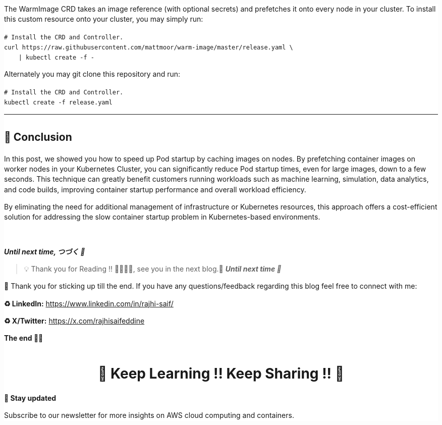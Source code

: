 The WarmImage CRD takes an image reference (with optional secrets) and prefetches it onto every node in your cluster. To install this custom resource onto your cluster, you may simply run:

```shell
# Install the CRD and Controller.
curl https://raw.githubusercontent.com/mattmoor/warm-image/master/release.yaml \
    | kubectl create -f -
```

Alternately you may git clone this repository and run:

```shell
# Install the CRD and Controller.
kubectl create -f release.yaml
```

---

## 🏁 Conclusion

In this post, we showed you how to speed up Pod startup by caching images on nodes. By prefetching container images on worker nodes in your Kubernetes Cluster, you can significantly reduce Pod startup times, even for large images, down to a few seconds. This technique can greatly benefit customers running workloads such as machine learning, simulation, data analytics, and code builds, improving container startup performance and overall workload efficiency.

By eliminating the need for additional management of infrastructure or Kubernetes resources, this approach offers a cost-efficient solution for addressing the slow container startup problem in Kubernetes-based environments.

<br>

**_Until next time, つづく 🎉_**

> 💡 Thank you for Reading !! 🙌🏻😁📃, see you in the next blog.🤘  **_Until next time 🎉_**

🚀 Thank you for sticking up till the end. If you have any questions/feedback regarding this blog feel free to connect with me:

**♻️ LinkedIn:** https://www.linkedin.com/in/rajhi-saif/

**♻️ X/Twitter:** https://x.com/rajhisaifeddine

**The end ✌🏻**

<h1 align="center">🔰 Keep Learning !! Keep Sharing !! 🔰</h1>

**📅 Stay updated**

Subscribe to our newsletter for more insights on AWS cloud computing and containers.
